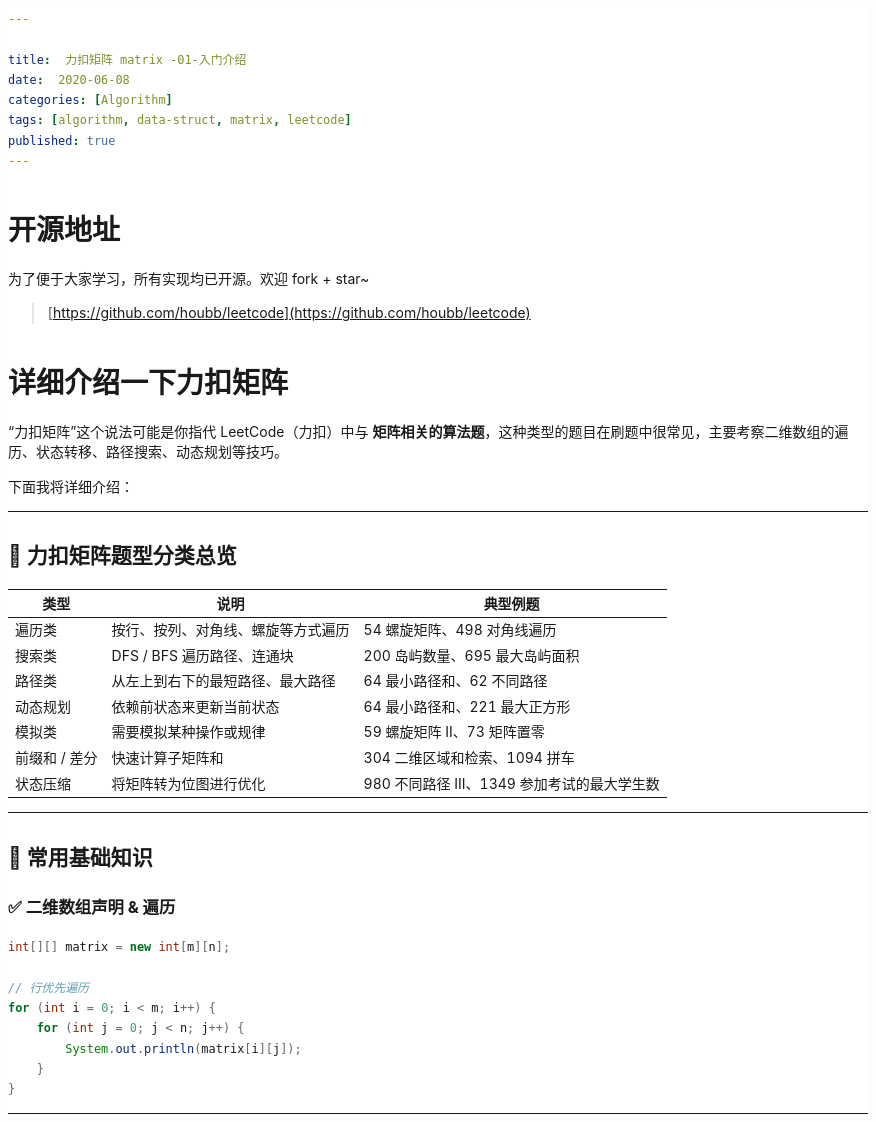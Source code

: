 ```yaml
---

title:  力扣矩阵 matrix -01-入门介绍
date:  2020-06-08
categories: [Algorithm]
tags: [algorithm, data-struct, matrix, leetcode]
published: true
---
```


# 开源地址

为了便于大家学习，所有实现均已开源。欢迎 fork + star~

> [https://github.com/houbb/leetcode](https://github.com/houbb/leetcode)

# 详细介绍一下力扣矩阵

“力扣矩阵”这个说法可能是你指代 LeetCode（力扣）中与 **矩阵相关的算法题**，这种类型的题目在刷题中很常见，主要考察二维数组的遍历、状态转移、路径搜索、动态规划等技巧。

下面我将详细介绍：

---

## 🧩 力扣矩阵题型分类总览

| 类型       | 说明                 | 典型例题                         |
| -------- | ------------------ | ---------------------------- |
| 遍历类      | 按行、按列、对角线、螺旋等方式遍历  | 54 螺旋矩阵、498 对角线遍历            |
| 搜索类      | DFS / BFS 遍历路径、连通块 | 200 岛屿数量、695 最大岛屿面积          |
| 路径类      | 从左上到右下的最短路径、最大路径   | 64 最小路径和、62 不同路径             |
| 动态规划     | 依赖前状态来更新当前状态       | 64 最小路径和、221 最大正方形           |
| 模拟类      | 需要模拟某种操作或规律        | 59 螺旋矩阵 II、73 矩阵置零           |
| 前缀和 / 差分 | 快速计算子矩阵和           | 304 二维区域和检索、1094 拼车          |
| 状态压缩     | 将矩阵转为位图进行优化        | 980 不同路径 III、1349 参加考试的最大学生数 |

---

## 🧠 常用基础知识

### ✅ 二维数组声明 & 遍历

```java
int[][] matrix = new int[m][n];

// 行优先遍历
for (int i = 0; i < m; i++) {
    for (int j = 0; j < n; j++) {
        System.out.println(matrix[i][j]);
    }
}
```

---